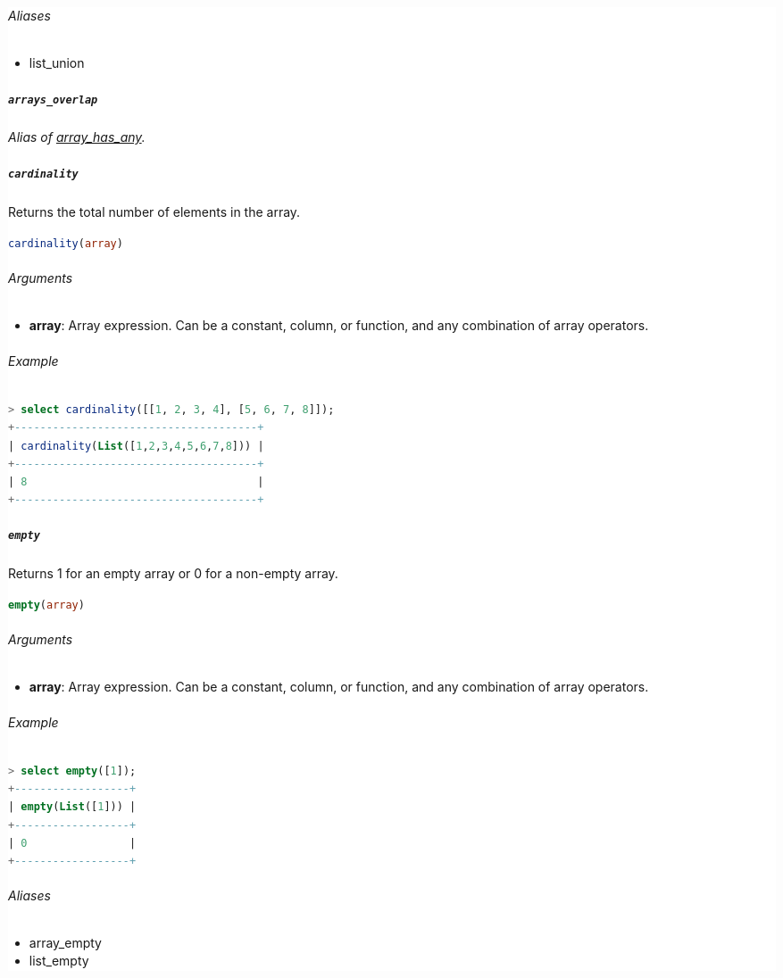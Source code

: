 ###### Aliases

- list_union

##### `arrays_overlap`

_Alias of [array_has_any](#array_has_any)._

##### `cardinality`

Returns the total number of elements in the array.

```sql
cardinality(array)
```

###### Arguments

- **array**: Array expression. Can be a constant, column, or function, and any combination of array operators.

###### Example

```sql
> select cardinality([[1, 2, 3, 4], [5, 6, 7, 8]]);
+--------------------------------------+
| cardinality(List([1,2,3,4,5,6,7,8])) |
+--------------------------------------+
| 8                                    |
+--------------------------------------+
```

##### `empty`

Returns 1 for an empty array or 0 for a non-empty array.

```sql
empty(array)
```

###### Arguments

- **array**: Array expression. Can be a constant, column, or function, and any combination of array operators.

###### Example

```sql
> select empty([1]);
+------------------+
| empty(List([1])) |
+------------------+
| 0                |
+------------------+
```

###### Aliases

- array_empty
- list_empty
